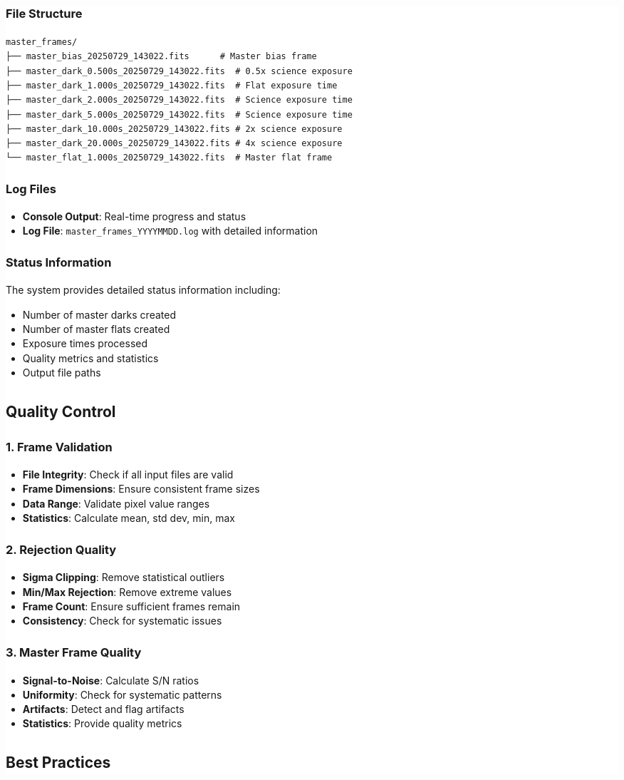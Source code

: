 ### File Structure

```
master_frames/
├── master_bias_20250729_143022.fits      # Master bias frame
├── master_dark_0.500s_20250729_143022.fits  # 0.5x science exposure
├── master_dark_1.000s_20250729_143022.fits  # Flat exposure time
├── master_dark_2.000s_20250729_143022.fits  # Science exposure time
├── master_dark_5.000s_20250729_143022.fits  # Science exposure time
├── master_dark_10.000s_20250729_143022.fits # 2x science exposure
├── master_dark_20.000s_20250729_143022.fits # 4x science exposure
└── master_flat_1.000s_20250729_143022.fits  # Master flat frame
```

### Log Files

- **Console Output**: Real-time progress and status
- **Log File**: `master_frames_YYYYMMDD.log` with detailed information

### Status Information

The system provides detailed status information including:
- Number of master darks created
- Number of master flats created
- Exposure times processed
- Quality metrics and statistics
- Output file paths

## Quality Control

### 1. Frame Validation

- **File Integrity**: Check if all input files are valid
- **Frame Dimensions**: Ensure consistent frame sizes
- **Data Range**: Validate pixel value ranges
- **Statistics**: Calculate mean, std dev, min, max

### 2. Rejection Quality

- **Sigma Clipping**: Remove statistical outliers
- **Min/Max Rejection**: Remove extreme values
- **Frame Count**: Ensure sufficient frames remain
- **Consistency**: Check for systematic issues

### 3. Master Frame Quality

- **Signal-to-Noise**: Calculate S/N ratios
- **Uniformity**: Check for systematic patterns
- **Artifacts**: Detect and flag artifacts
- **Statistics**: Provide quality metrics

## Best Practices
